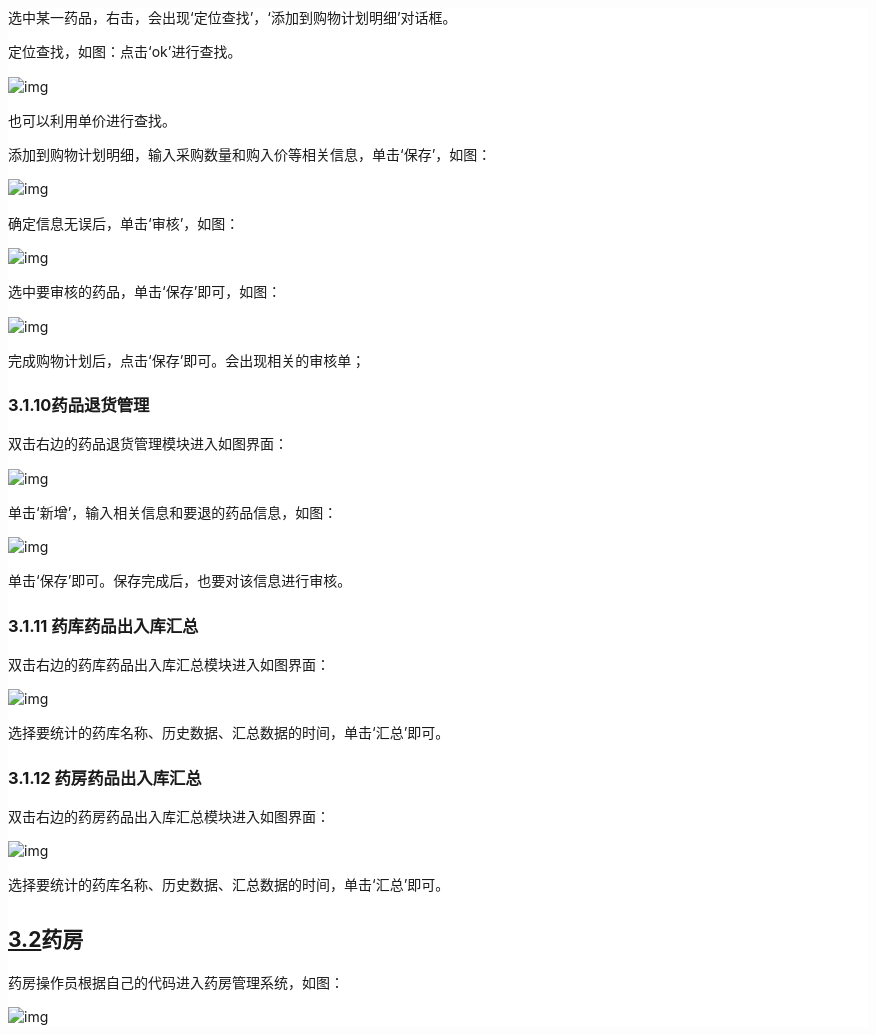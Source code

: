 选中某一药品，右击，会出现‘定位查找’，‘添加到购物计划明细’对话框。

定位查找，如图：点击‘ok’进行查找。

![img](http://ovi3ob9p4.bkt.clouddn.com/yxmgr/clip_image280.jpg)

也可以利用单价进行查找。

添加到购物计划明细，输入采购数量和购入价等相关信息，单击‘保存’，如图：

![img](http://ovi3ob9p4.bkt.clouddn.com/yxmgr/clip_image282.jpg)

确定信息无误后，单击‘审核’，如图：

![img](http://ovi3ob9p4.bkt.clouddn.com/yxmgr/clip_image284.jpg)

选中要审核的药品，单击‘保存’即可，如图：

![img](http://ovi3ob9p4.bkt.clouddn.com/yxmgr/clip_image286.jpg)

完成购物计划后，点击‘保存’即可。会出现相关的审核单；

### 3.1.10药品退货管理

双击右边的药品退货管理模块进入如图界面：

![img](http://ovi3ob9p4.bkt.clouddn.com/yxmgr/clip_image288.jpg)

单击‘新增’，输入相关信息和要退的药品信息，如图：

![img](http://ovi3ob9p4.bkt.clouddn.com/yxmgr/clip_image290.jpg)

单击‘保存’即可。保存完成后，也要对该信息进行审核。

### 3.1.11 药库药品出入库汇总

双击右边的药库药品出入库汇总模块进入如图界面：

![img](http://ovi3ob9p4.bkt.clouddn.com/yxmgr/clip_image292.jpg)

选择要统计的药库名称、历史数据、汇总数据的时间，单击‘汇总’即可。

### 3.1.12 药房药品出入库汇总

双击右边的药房药品出入库汇总模块进入如图界面：

![img](http://ovi3ob9p4.bkt.clouddn.com/yxmgr/clip_image294.jpg)

选择要统计的药库名称、历史数据、汇总数据的时间，单击‘汇总’即可。

## [3.2]()药房

药房操作员根据自己的代码进入药房管理系统，如图：

![img](http://ovi3ob9p4.bkt.clouddn.com/yxmgr/clip_image296.jpg)
